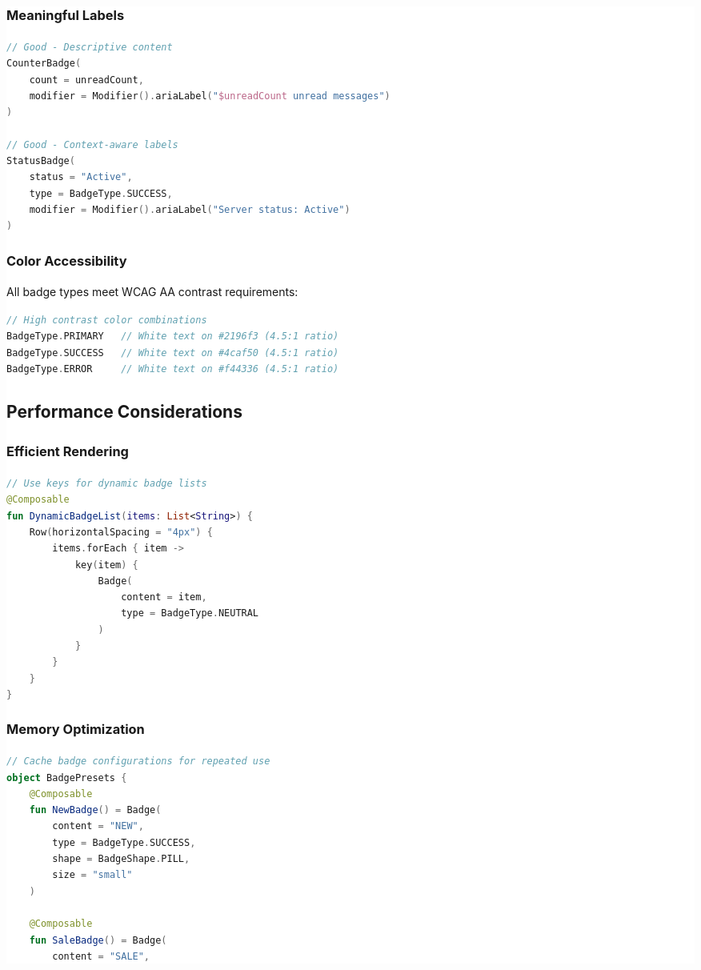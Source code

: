 ### Meaningful Labels

```kotlin
// Good - Descriptive content
CounterBadge(
    count = unreadCount,
    modifier = Modifier().ariaLabel("$unreadCount unread messages")
)

// Good - Context-aware labels
StatusBadge(
    status = "Active",
    type = BadgeType.SUCCESS,
    modifier = Modifier().ariaLabel("Server status: Active")
)
```

### Color Accessibility

All badge types meet WCAG AA contrast requirements:

```kotlin
// High contrast color combinations
BadgeType.PRIMARY   // White text on #2196f3 (4.5:1 ratio)
BadgeType.SUCCESS   // White text on #4caf50 (4.5:1 ratio)
BadgeType.ERROR     // White text on #f44336 (4.5:1 ratio)
```

## Performance Considerations

### Efficient Rendering

```kotlin
// Use keys for dynamic badge lists
@Composable
fun DynamicBadgeList(items: List<String>) {
    Row(horizontalSpacing = "4px") {
        items.forEach { item ->
            key(item) {
                Badge(
                    content = item,
                    type = BadgeType.NEUTRAL
                )
            }
        }
    }
}
```

### Memory Optimization

```kotlin
// Cache badge configurations for repeated use
object BadgePresets {
    @Composable
    fun NewBadge() = Badge(
        content = "NEW",
        type = BadgeType.SUCCESS,
        shape = BadgeShape.PILL,
        size = "small"
    )

    @Composable
    fun SaleBadge() = Badge(
        content = "SALE",
```